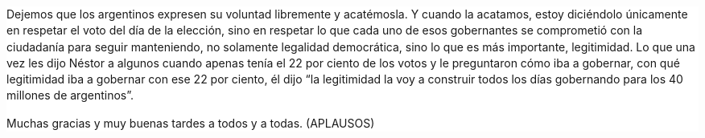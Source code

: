 Dejemos que los argentinos expresen su voluntad libremente y acatémosla.
Y cuando la acatamos, estoy diciéndolo únicamente en respetar el voto
del día de la elección, sino en respetar lo que cada uno de esos
gobernantes se comprometió con la ciudadanía para seguir manteniendo, no
solamente legalidad democrática, sino lo que es más importante,
legitimidad. Lo que una vez les dijo Néstor a algunos cuando apenas
tenía el 22 por ciento de los votos y le preguntaron cómo iba a
gobernar, con qué legitimidad iba a gobernar con ese 22 por ciento, él
dijo “la legitimidad la voy a construir todos los días gobernando para
los 40 millones de argentinos”.

Muchas gracias y muy buenas tardes a todos y a todas. (APLAUSOS)
